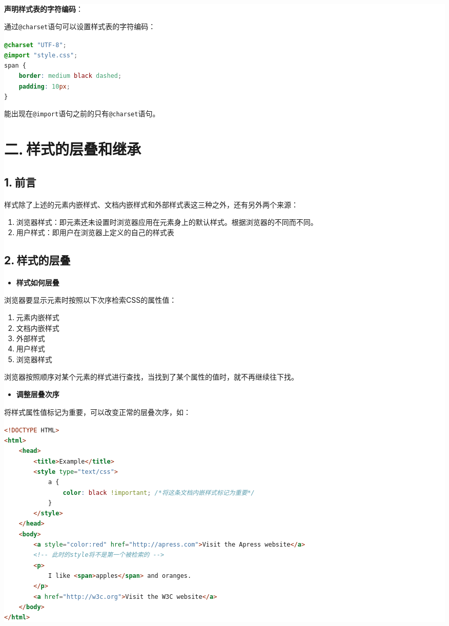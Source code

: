 **声明样式表的字符编码**：

通过`@charset`语句可以设置样式表的字符编码：

```css
@charset "UTF-8";
@import "style.css";
span {
    border: medium black dashed;
    padding: 10px;
}
```

能出现在`@import`语句之前的只有`@charset`语句。



# 二. 样式的层叠和继承

## 1. 前言

样式除了上述的元素内嵌样式、文档内嵌样式和外部样式表这三种之外，还有另外两个来源：

1. 浏览器样式：即元素还未设置时浏览器应用在元素身上的默认样式。根据浏览器的不同而不同。
2. 用户样式：即用户在浏览器上定义的自己的样式表



## 2. 样式的层叠

- **样式如何层叠**

浏览器要显示元素时按照以下次序检索CSS的属性值：

1. 元素内嵌样式
2. 文档内嵌样式
3. 外部样式
4. 用户样式
5. 浏览器样式

浏览器按照顺序对某个元素的样式进行查找，当找到了某个属性的值时，就不再继续往下找。

- **调整层叠次序**

将样式属性值标记为重要，可以改变正常的层叠次序，如：

```html
<!DOCTYPE HTML>
<html>
    <head>
        <title>Example</title>
        <style type="text/css">
            a {
                color: black !important; /*将这条文档内嵌样式标记为重要*/
            }
        </style>
    </head>
    <body>
        <a style="color:red" href="http://apress.com">Visit the Apress website</a>
        <!-- 此时的style将不是第一个被检索的 -->
        <p>
            I like <span>apples</span> and oranges.
        </p>
        <a href="http://w3c.org">Visit the W3C website</a>
    </body>
</html>
```
